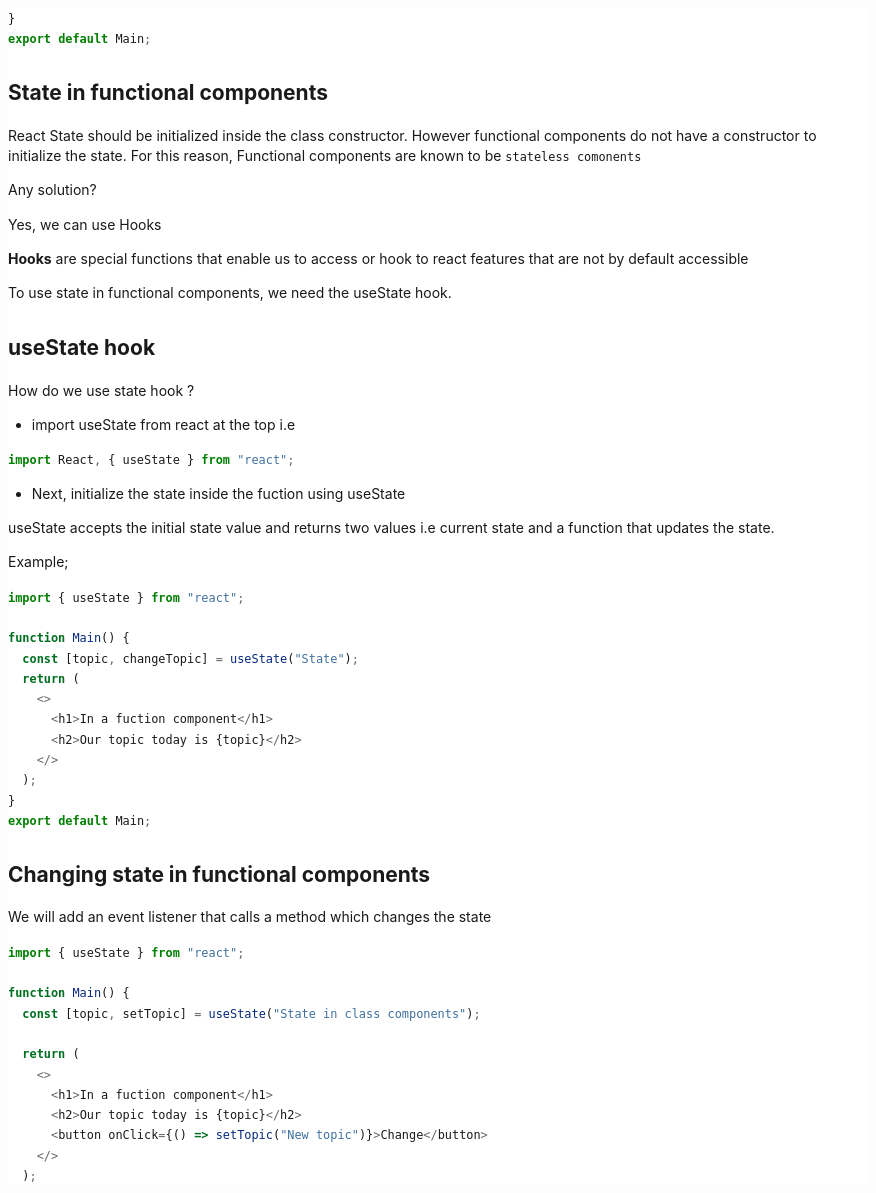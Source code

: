 ```javascript
}
export default Main;
```

## State in functional components

React State should be initialized inside the class constructor. However functional components do not have a constructor to initialize the state. For this reason, Functional components are known to be `stateless comonents`

Any solution?

Yes, we can use Hooks

**Hooks** are special functions that enable us to access or hook to react features that are not by default accessible

To use state in functional components, we need the useState hook.

## useState hook

How do we use state hook ?

- import useState from react at the top i.e

```javascript
import React, { useState } from "react";
```

- Next, initialize the state inside the fuction using useState

useState accepts the initial state value and returns two values i.e current state and a function that updates the state.

Example;

```javascript
import { useState } from "react";

function Main() {
  const [topic, changeTopic] = useState("State");
  return (
    <>
      <h1>In a fuction component</h1>
      <h2>Our topic today is {topic}</h2>
    </>
  );
}
export default Main;
```

## Changing state in functional components

We will add an event listener that calls a method which changes the state

```javascript
import { useState } from "react";

function Main() {
  const [topic, setTopic] = useState("State in class components");

  return (
    <>
      <h1>In a fuction component</h1>
      <h2>Our topic today is {topic}</h2>
      <button onClick={() => setTopic("New topic")}>Change</button>
    </>
  );
```